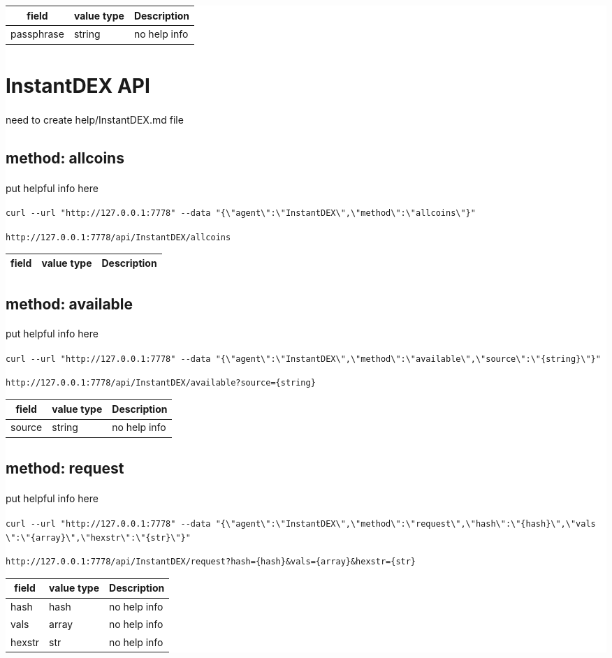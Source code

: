 field | value type | Description
--------- | ------- | -----------
passphrase | string | no help info

InstantDEX API
===
need to create help/InstantDEX.md file

## method: allcoins

put helpful info here


```shell
curl --url "http://127.0.0.1:7778" --data "{\"agent\":\"InstantDEX\",\"method\":\"allcoins\"}"
```

```url
http://127.0.0.1:7778/api/InstantDEX/allcoins
```

field | value type | Description
--------- | ------- | -----------

## method: available

put helpful info here


```shell
curl --url "http://127.0.0.1:7778" --data "{\"agent\":\"InstantDEX\",\"method\":\"available\",\"source\":\"{string}\"}"
```

```url
http://127.0.0.1:7778/api/InstantDEX/available?source={string}
```

field | value type | Description
--------- | ------- | -----------
source | string | no help info

## method: request

put helpful info here


```shell
curl --url "http://127.0.0.1:7778" --data "{\"agent\":\"InstantDEX\",\"method\":\"request\",\"hash\":\"{hash}\",\"vals\":\"{array}\",\"hexstr\":\"{str}\"}"
```

```url
http://127.0.0.1:7778/api/InstantDEX/request?hash={hash}&vals={array}&hexstr={str}
```

field | value type | Description
--------- | ------- | -----------
hash | hash | no help info
vals | array | no help info
hexstr | str | no help info
